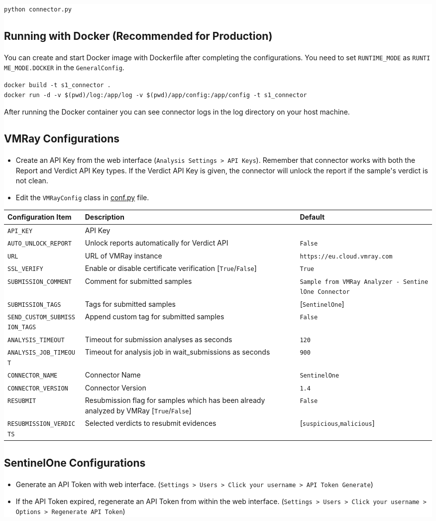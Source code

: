     python connector.py

## Running with Docker (Recommended for Production)

You can create and start Docker image with Dockerfile after completing the configurations. You need to set `RUNTIME_MODE` as `RUNTIME_MODE.DOCKER` in the `GeneralConfig`.

    docker build -t s1_connector .
    docker run -d -v $(pwd)/log:/app/log -v $(pwd)/app/config:/app/config -t s1_connector

After running the Docker container you can see connector logs in the log directory on your host machine.

## VMRay Configurations

- Create an API Key from the web interface (`Analysis Settings > API Keys`). Remember that connector works with both the Report and Verdict API Key types. If the Verdict API Key is given, the connector will unlock the report if the sample's verdict is not clean.

- Edit the `VMRayConfig` class in [conf.py](app/config/conf.py) file.

| Configuration Item                   | Description                                                                             | Default                                               |
|:-------------------------------------|:----------------------------------------------------------------------------------------|:------------------------------------------------------|
| `API_KEY`                            | API Key                                                                                 |                                                       |
| `AUTO_UNLOCK_REPORT`                 | Unlock reports automatically for Verdict API                                            | `False`                                               |
| `URL`                                | URL of VMRay instance                                                                   | `https://eu.cloud.vmray.com`                          |
| `SSL_VERIFY`                         | Enable or disable certificate verification [`True`/`False`]                             | `True`                                                |
| `SUBMISSION_COMMENT`                 | Comment for submitted samples                                                           | `Sample from VMRay Analyzer - SentinelOne Connector`  |
| `SUBMISSION_TAGS`                    | Tags for submitted samples                                                              | [`SentinelOne`]                                       |
| `SEND_CUSTOM_SUBMISSION_TAGS`        | Append custom tag for submitted samples                                                 | `False`                                               |
| `ANALYSIS_TIMEOUT`                   | Timeout for submission analyses as seconds                                              | `120`                                                 |
| `ANALYSIS_JOB_TIMEOUT`               | Timeout for analysis job in wait_submissions as seconds                                 | `900`                                                 |
| `CONNECTOR_NAME`                     | Connector Name                                                                          | `SentinelOne`                                         |
| `CONNECTOR_VERSION`                  | Connector Version                                                                       | `1.4`                                                 |
| `RESUBMIT`                           | Resubmission flag for samples which has been already analyzed by VMRay [`True`/`False`] | `False`                                               |
| `RESUBMISSION_VERDICTS`              | Selected verdicts to resubmit evidences                                                 | [`suspicious`,`malicious`]                            |

## SentinelOne Configurations

- Generate an API Token with web interface. (`Settings > Users > Click your username > API Token Generate`)

- If the API Token expired, regenerate an API Token from within the web interface. (`Settings > Users > Click your username > Options > Regenerate API Token`)

